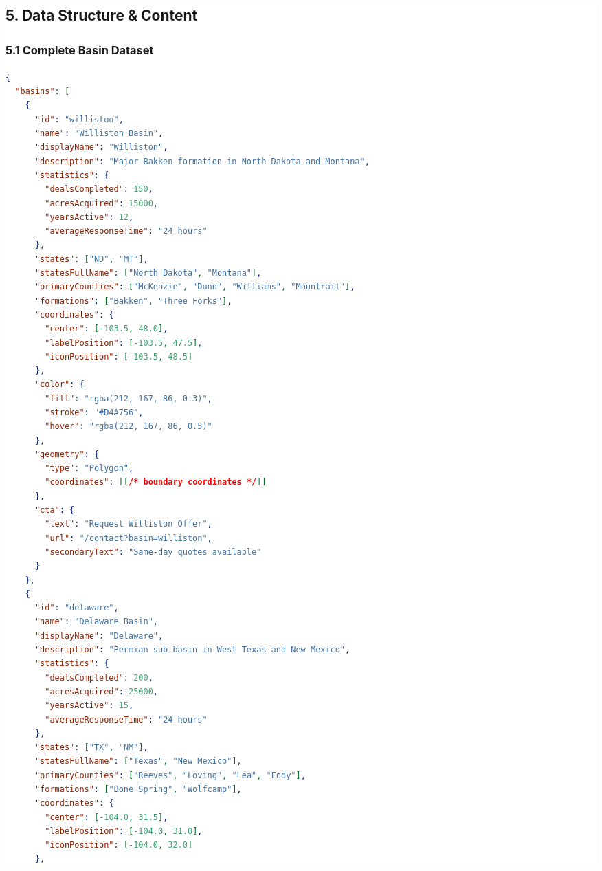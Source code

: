 
## 5. Data Structure & Content

### 5.1 Complete Basin Dataset

```json
{
  "basins": [
    {
      "id": "williston",
      "name": "Williston Basin",
      "displayName": "Williston",
      "description": "Major Bakken formation in North Dakota and Montana",
      "statistics": {
        "dealsCompleted": 150,
        "acresAcquired": 15000,
        "yearsActive": 12,
        "averageResponseTime": "24 hours"
      },
      "states": ["ND", "MT"],
      "statesFullName": ["North Dakota", "Montana"],
      "primaryCounties": ["McKenzie", "Dunn", "Williams", "Mountrail"],
      "formations": ["Bakken", "Three Forks"],
      "coordinates": {
        "center": [-103.5, 48.0],
        "labelPosition": [-103.5, 47.5],
        "iconPosition": [-103.5, 48.5]
      },
      "color": {
        "fill": "rgba(212, 167, 86, 0.3)",
        "stroke": "#D4A756",
        "hover": "rgba(212, 167, 86, 0.5)"
      },
      "geometry": {
        "type": "Polygon",
        "coordinates": [[/* boundary coordinates */]]
      },
      "cta": {
        "text": "Request Williston Offer",
        "url": "/contact?basin=williston",
        "secondaryText": "Same-day quotes available"
      }
    },
    {
      "id": "delaware",
      "name": "Delaware Basin",
      "displayName": "Delaware",
      "description": "Permian sub-basin in West Texas and New Mexico",
      "statistics": {
        "dealsCompleted": 200,
        "acresAcquired": 25000,
        "yearsActive": 15,
        "averageResponseTime": "24 hours"
      },
      "states": ["TX", "NM"],
      "statesFullName": ["Texas", "New Mexico"],
      "primaryCounties": ["Reeves", "Loving", "Lea", "Eddy"],
      "formations": ["Bone Spring", "Wolfcamp"],
      "coordinates": {
        "center": [-104.0, 31.5],
        "labelPosition": [-104.0, 31.0],
        "iconPosition": [-104.0, 32.0]
      },
```

  [ErrorType.MAP_LOAD_FAILED]: {
  [ErrorType.BASIN_DATA_MISSING]: {
  [ErrorType.NETWORK_ERROR]: {